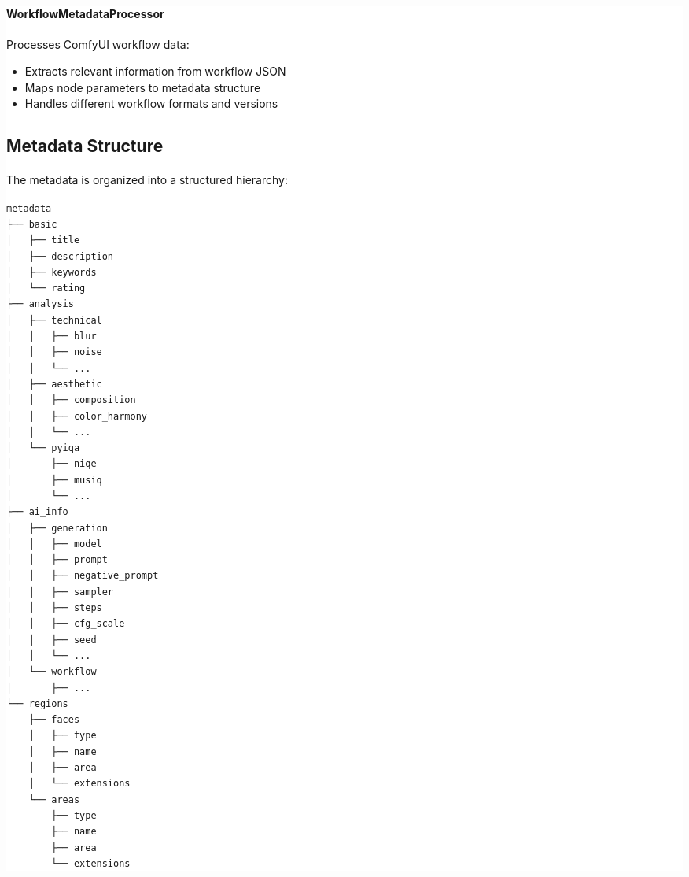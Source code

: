 #### WorkflowMetadataProcessor

Processes ComfyUI workflow data:
- Extracts relevant information from workflow JSON
- Maps node parameters to metadata structure
- Handles different workflow formats and versions

## Metadata Structure

The metadata is organized into a structured hierarchy:

```
metadata
├── basic
│   ├── title
│   ├── description
│   ├── keywords
│   └── rating
├── analysis
│   ├── technical
│   │   ├── blur
│   │   ├── noise
│   │   └── ...
│   ├── aesthetic
│   │   ├── composition
│   │   ├── color_harmony
│   │   └── ...
│   └── pyiqa
│       ├── niqe
│       ├── musiq
│       └── ...
├── ai_info
│   ├── generation
│   │   ├── model
│   │   ├── prompt
│   │   ├── negative_prompt
│   │   ├── sampler
│   │   ├── steps
│   │   ├── cfg_scale
│   │   ├── seed
│   │   └── ...
│   └── workflow
│       ├── ...
└── regions
    ├── faces
    │   ├── type
    │   ├── name
    │   ├── area
    │   └── extensions
    └── areas
        ├── type
        ├── name
        ├── area
        └── extensions
```
